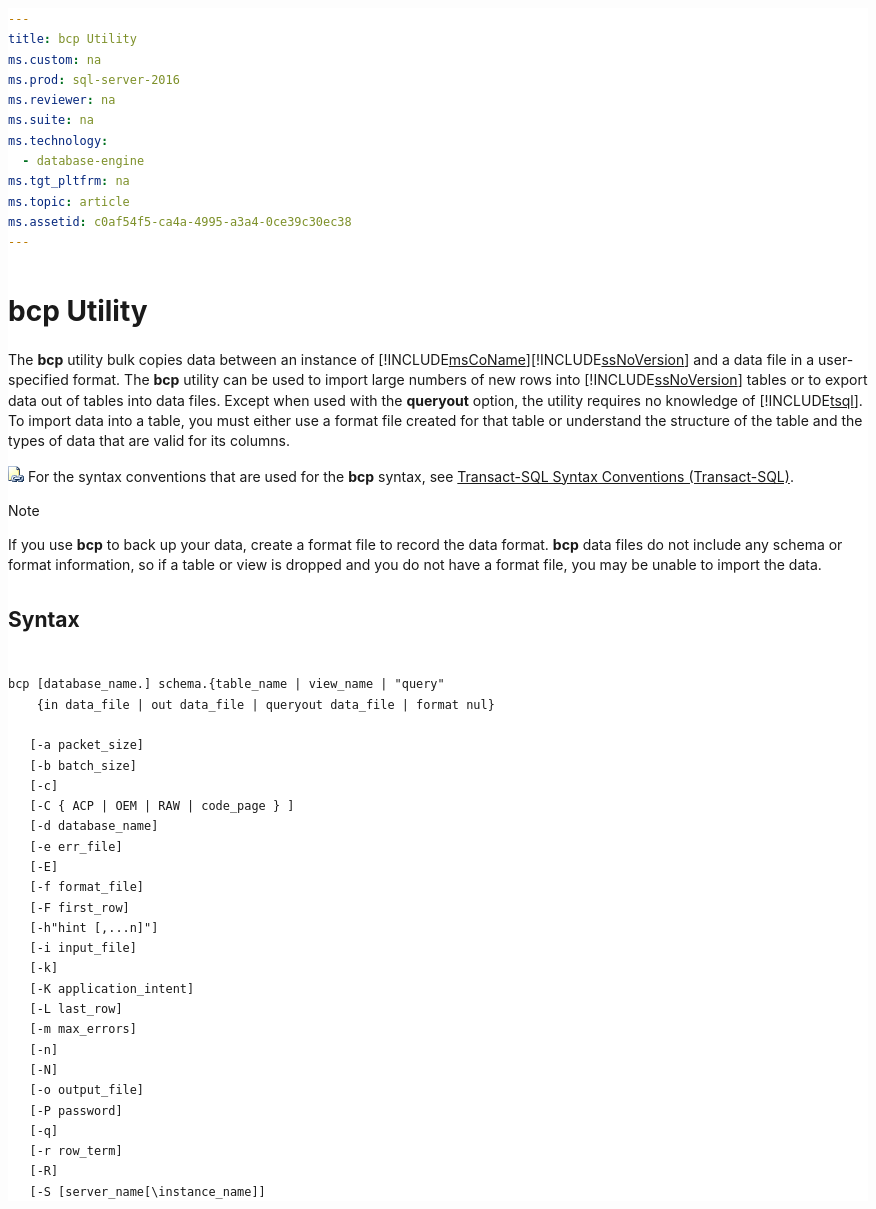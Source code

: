 ```yaml
---
title: bcp Utility
ms.custom: na
ms.prod: sql-server-2016
ms.reviewer: na
ms.suite: na
ms.technology: 
  - database-engine
ms.tgt_pltfrm: na
ms.topic: article
ms.assetid: c0af54f5-ca4a-4995-a3a4-0ce39c30ec38
---
```

# bcp Utility
  The **bcp** utility bulk copies data between an instance of [!INCLUDE[msCoName](../../Token\Other/msCoName_md.md)][!INCLUDE[ssNoVersion](../../Token\Other/ssNoVersion_md.md)] and a data file in a user\-specified format. The **bcp** utility can be used to import large numbers of new rows into [!INCLUDE[ssNoVersion](../../Token\Other/ssNoVersion_md.md)] tables or to export data out of tables into data files. Except when used with the **queryout** option, the utility requires no knowledge of [!INCLUDE[tsql](../../Token\Other/tsql_md.md)]. To import data into a table, you must either use a format file created for that table or understand the structure of the table and the types of data that are valid for its columns.  
  
 ![Topic link icon](../../Images\Image\ImageNotContaina/Topic_Link.gif "Topic_Link") For the syntax conventions that are used for the **bcp** syntax, see [Transact-SQL Syntax Conventions &#40;Transact-SQL&#41;](../Topic/Transact-SQL%20Syntax%20Conventions%20\(Transact-SQL\).md).  
  
> [!NOTE]  
>  If you use **bcp** to back up your data, create a format file to record the data format. **bcp** data files do not include any schema or format information, so if a table or view is dropped and you do not have a format file, you may be unable to import the data.  
  
## Syntax  
  
```  
  
bcp [database_name.] schema.{table_name | view_name | "query"   
    {in data_file | out data_file | queryout data_file | format nul}  
  
   [-a packet_size]  
   [-b batch_size]  
   [-c]  
   [-C { ACP | OEM | RAW | code_page } ]  
   [-d database_name]  
   [-e err_file]  
   [-E]  
   [-f format_file]  
   [-F first_row]  
   [-h"hint [,...n]"]   
   [-i input_file]  
   [-k]  
   [-K application_intent]  
   [-L last_row]  
   [-m max_errors]  
   [-n]  
   [-N]  
   [-o output_file]  
   [-P password]  
   [-q]  
   [-r row_term]  
   [-R]  
   [-S [server_name[\instance_name]]  
```